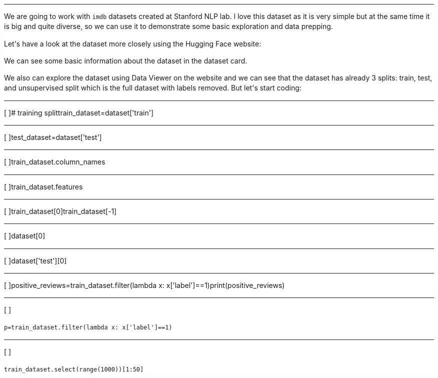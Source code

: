 ***



We are going to work with `imdb` datasets created at Stanford NLP lab.  l love this dataset as it is very simple but at the same time it is big and quite diverse, so we can use it to demonstrate some basic exploration and data prepping.

Let's have a look at the dataset more closely using the Hugging Face website:

We can see some basic information about the dataset in the dataset card.

We also can explore the dataset using Data Viewer on the website and we can see that the dataset has already 3 splits: train, test, and unsupervised split which  is the full dataset with labels removed. But let's start coding:



***

\[ ]# training splittrain\_dataset=dataset\['train']

***

\[ ]test\_dataset=dataset\['test']

***

\[ ]train\_dataset.column\_names

***

\[ ]train\_dataset.features

***

\[ ]train\_dataset\[0]train\_dataset\[-1]

***

\[ ]dataset\[0]

***

\[ ]dataset\['test']\[0]

***

\[ ]positive\_reviews=train\_dataset.filter(lambda x: x\['label']==1)print(positive\_reviews)

***

\[ ]

```
p=train_dataset.filter(lambda x: x['label']==1)
```

***

\[ ]

```
train_dataset.select(range(1000))[1:50]
```
